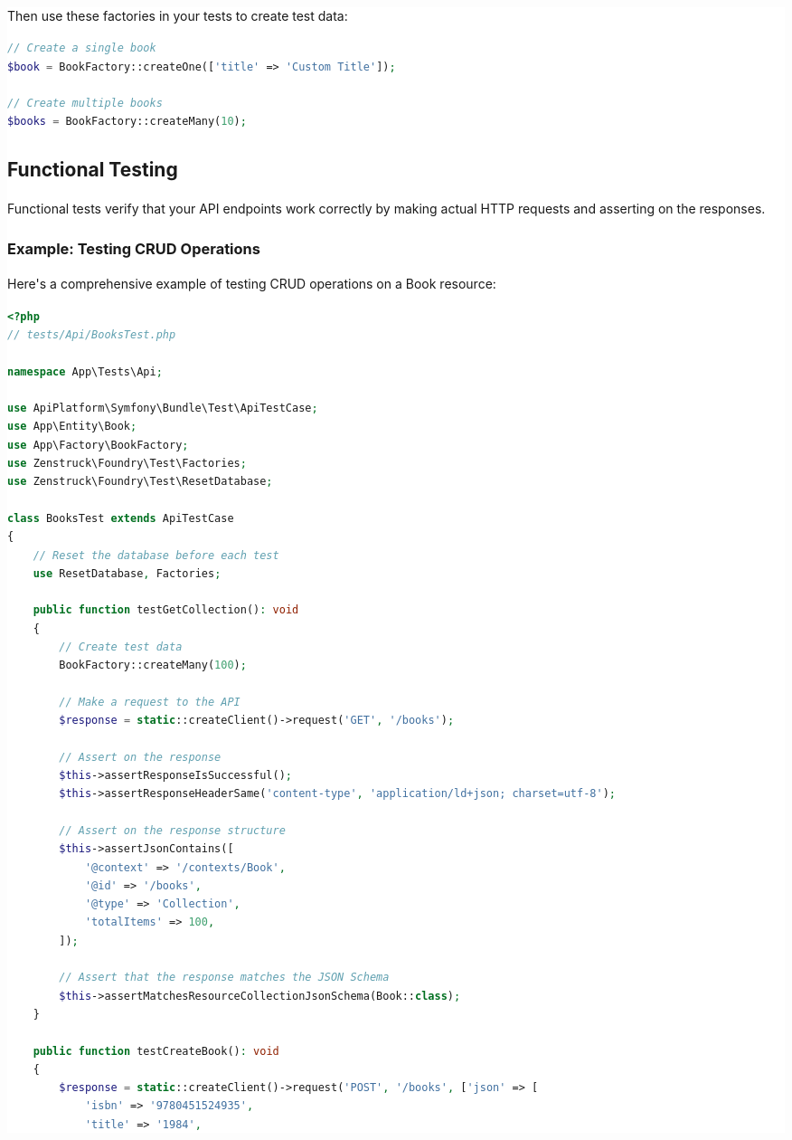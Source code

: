 Then use these factories in your tests to create test data:

```php
// Create a single book
$book = BookFactory::createOne(['title' => 'Custom Title']);

// Create multiple books
$books = BookFactory::createMany(10);
```

## Functional Testing

Functional tests verify that your API endpoints work correctly by making actual HTTP requests and asserting on the responses.

### Example: Testing CRUD Operations

Here's a comprehensive example of testing CRUD operations on a Book resource:

```php
<?php
// tests/Api/BooksTest.php

namespace App\Tests\Api;

use ApiPlatform\Symfony\Bundle\Test\ApiTestCase;
use App\Entity\Book;
use App\Factory\BookFactory;
use Zenstruck\Foundry\Test\Factories;
use Zenstruck\Foundry\Test\ResetDatabase;

class BooksTest extends ApiTestCase
{
    // Reset the database before each test
    use ResetDatabase, Factories;

    public function testGetCollection(): void
    {
        // Create test data
        BookFactory::createMany(100);

        // Make a request to the API
        $response = static::createClient()->request('GET', '/books');

        // Assert on the response
        $this->assertResponseIsSuccessful();
        $this->assertResponseHeaderSame('content-type', 'application/ld+json; charset=utf-8');
        
        // Assert on the response structure
        $this->assertJsonContains([
            '@context' => '/contexts/Book',
            '@id' => '/books',
            '@type' => 'Collection',
            'totalItems' => 100,
        ]);
        
        // Assert that the response matches the JSON Schema
        $this->assertMatchesResourceCollectionJsonSchema(Book::class);
    }

    public function testCreateBook(): void
    {
        $response = static::createClient()->request('POST', '/books', ['json' => [
            'isbn' => '9780451524935',
            'title' => '1984',
```